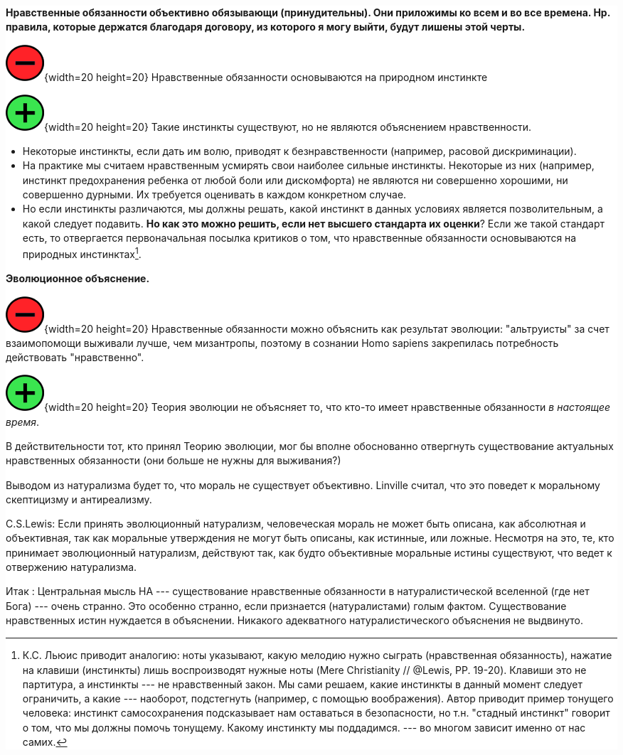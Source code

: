 **Нравственные обязанности объективно обязывающи (принудительны). Они приложимы ко всем и во все времена. Нр. правила, которые держатся благодаря договору, из которого я могу выйти, будут лишены этой черты.**



![](../image/a_letter03.png){width=20 height=20}     Нравственные обязанности основываются на природном инстинкте 

![](../image/cross05.png){width=20 height=20}          Такие инстинкты существуют, но не являются объяснением нравственности.  

* Некоторые инстинкты, если дать им волю, приводят к безнравственности (например, расовой дискриминации). 
* На практике мы считаем нравственным усмирять свои наиболее сильные инстинкты. Некоторые из них (например, инстинкт предохранения ребенка от любой боли или дискомфорта) не являются ни совершенно хорошими, ни совершенно дурными. Их требуется оценивать в каждом конкретном случае. 
* Но если инстинкты различаются, мы должны решать, какой инстинкт в данных условиях является позволительным, а какой следует подавить. **Но как это можно решить, если нет высшего стандарта их оценки**? Если же такой стандарт есть, то отвергается первоначальная посылка критиков о том, что нравственные обязанности основываются на природных инстинктах[^na0004].

**Эволюционное объяснение.**

![](../image/a_letter03.png){width=20 height=20}     Нравственные обязанности можно объяснить как результат эволюции: "альтруисты" за счет взаимопомощи выживали лучше, чем мизантропы, поэтому в сознании Homo sapiens закрепилась потребность действовать "нравственно".

![](../image/cross05.png){width=20 height=20}          Теория эволюции не объясняет то, что кто-то имеет нравственные обязанности _в настоящее время_.  

В действительности тот, кто принял Теорию эволюции, мог бы вполне обоснованно отвергнуть существование актуальных нравственных обязанности (они больше не нужны для выживания?)

Выводом из натурализма будет то, что мораль не существует объективно. Linville считал, что это поведет к моральному скептицизму и антиреализму.

C.S.Lewis:
Если принять эволюционный натурализм, человеческая мораль не может быть описана, как абсолютная и объективная, так как моральные утверждения не могут быть описаны, как истинные, или ложные. Несмотря на это, те, кто принимает эволюционный натурализм, действуют так, как будто объективные моральные истины существуют, что ведет к отвержению натурализма.

Итак
:    Центральная мысль НА --- существование нравственные обязанности в натуралистической вселенной (где нет Бога) --- очень странно. Это особенно странно, если признается (натуралистами) голым фактом. Существование нравственных истин нуждается в объяснении. Никакого адекватного натуралистического объяснения не выдвинуто.


[^na0001]: Хрестоматийным примером автономного действия нравственной обязанности является "Преступление и наказание" Ф.М. Достоевского, в котором главный герой, совершивший хладнокровное убийство старушки-процентщицы, начинает испытывать столь сильные муки совести, что сам выносит себе приговор и сдается в полицию.
[^na0002]: See Mere Christianity // @Lewis, P. 15.
[^na0003]: Сам я считаю, что существует нравственный прогресс, в том числе, в отношении христиан, и с оптимизмом смотрю в будущее. Например, потому, что среди современных семинаристов мне не попадались защитники Крестовых походов или Инквизиции.
[^na0004]: К.С. Льюис приводит аналогию: ноты указывают, какую мелодию нужно сыграть (нравственная обязанность), нажатие на клавиши (инстинкты) лишь воспроизводят нужные ноты (Mere Christianity // @Lewis, PP. 19-20). Клавиши это не партитура, а инстинкты --- не нравственный закон. Мы сами решаем, какие инстинкты в данный момент следует ограничить, а какие --- наоборот, подстегнуть (например, с помощью воображения). Автор приводит пример тонущего человека: инстинкт самосохранения подсказывает нам оставаться в безопасности, но т.н. "стадный инстинкт" говорит о том, что мы должны помочь тонущему. Какому инстинкту мы поддадимся. --- во многом зависит именно от нас самих.
[^na0005]: Можно также вспомнить пример, приведнный К.С. Льюисом (Mere Christianity // @Lewis, PP. 22-23). То, что в современной Англии не казнят ведьм означает не то, что изменились нравственные правила, а лишь что общество *не верит* в существование людей, заключившие договор с дьяволом и способных, пользуясь его силой, убивать соседей, сводить их с ума и наносить урон их имуществу. Если бы это было не так, то вряд ли можно представить себе преступников, представляющих большую опасность для общества и потому заслуживающих смертной казни. Изменилось отношение общества к факту (существование ведьм), а не к необходимости наказывать виновных в убийстве.
[^na0006]: Другой пример: допустим, кому-то срочно нужна пересадка почки чтобы жить. У меня две хорошие почки, я мог бы пожертвовать одну без существенного риска для здоровья. При этом известно, что моя почка подойдет. Нет сомнения, что такое решение с моей стороны было бы нравственно хорошим. Но также очевидно, что в этой ситуации у меня нет нравственной *обязанности* стать донором. Кажется, для того, чтобы появилась НО отдать почку, нужно что-то большее чем просто благо как результат этого действия. Оба примера см. в @Evans1, P. 118.
[^na0007]: Аргумент заимствован из: @Evans1, P. 120.
[^na0008]: "Некоторые предполагали, что альтруистическое поведение имеет генетическую основу. Однако, даже если эти теории преуспеют в объяснению почему люди иногда ведут себя нравственно, совершенно неясно, каким образом такие факты могут объяснить существование действительных нравственных *обязанностей*. Ни одно биологическое объяснение, почему люди могут заботиться о других людях, кажется, не способно объяснить почему им *следует* заботиться о них". @Evans1, PP. 120-121.